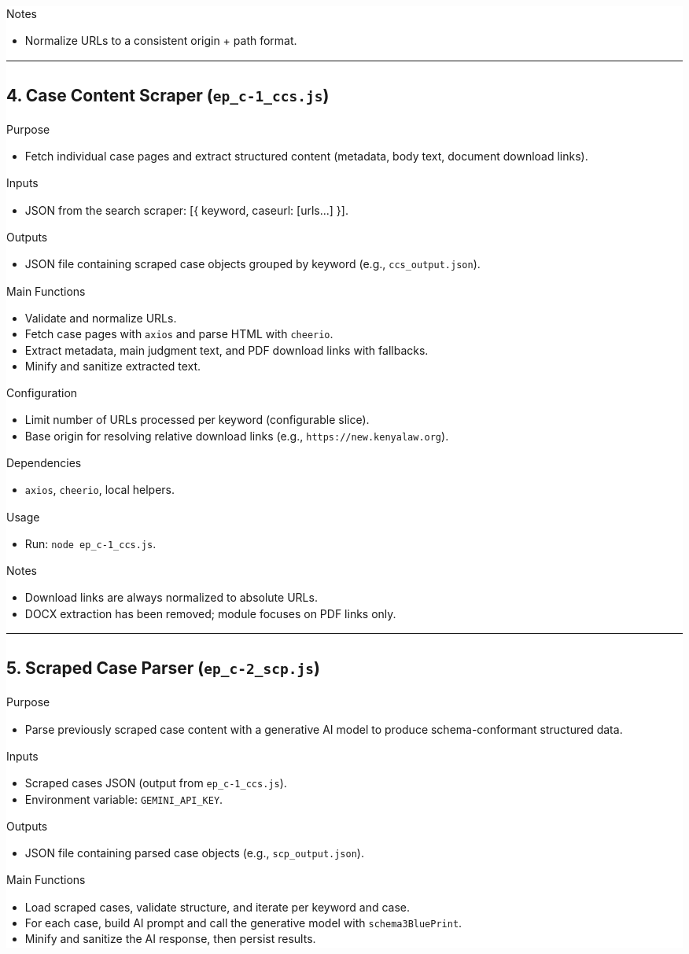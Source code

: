 Notes
- Normalize URLs to a consistent origin + path format.

---

## 4. Case Content Scraper (`ep_c-1_ccs.js`)

Purpose
- Fetch individual case pages and extract structured content (metadata, body text, document download links).

Inputs
- JSON from the search scraper: [{ keyword, caseurl: [urls...] }].

Outputs
- JSON file containing scraped case objects grouped by keyword (e.g., `ccs_output.json`).

Main Functions
- Validate and normalize URLs.
- Fetch case pages with `axios` and parse HTML with `cheerio`.
- Extract metadata, main judgment text, and PDF download links with fallbacks.
- Minify and sanitize extracted text.

Configuration
- Limit number of URLs processed per keyword (configurable slice).
- Base origin for resolving relative download links (e.g., `https://new.kenyalaw.org`).

Dependencies
- `axios`, `cheerio`, local helpers.

Usage
- Run: `node ep_c-1_ccs.js`.

Notes
- Download links are always normalized to absolute URLs.
- DOCX extraction has been removed; module focuses on PDF links only.

---

## 5. Scraped Case Parser (`ep_c-2_scp.js`)

Purpose
- Parse previously scraped case content with a generative AI model to produce schema-conformant structured data.

Inputs
- Scraped cases JSON (output from `ep_c-1_ccs.js`).
- Environment variable: `GEMINI_API_KEY`.

Outputs
- JSON file containing parsed case objects (e.g., `scp_output.json`).

Main Functions
- Load scraped cases, validate structure, and iterate per keyword and case.
- For each case, build AI prompt and call the generative model with `schema3BluePrint`.
- Minify and sanitize the AI response, then persist results.
